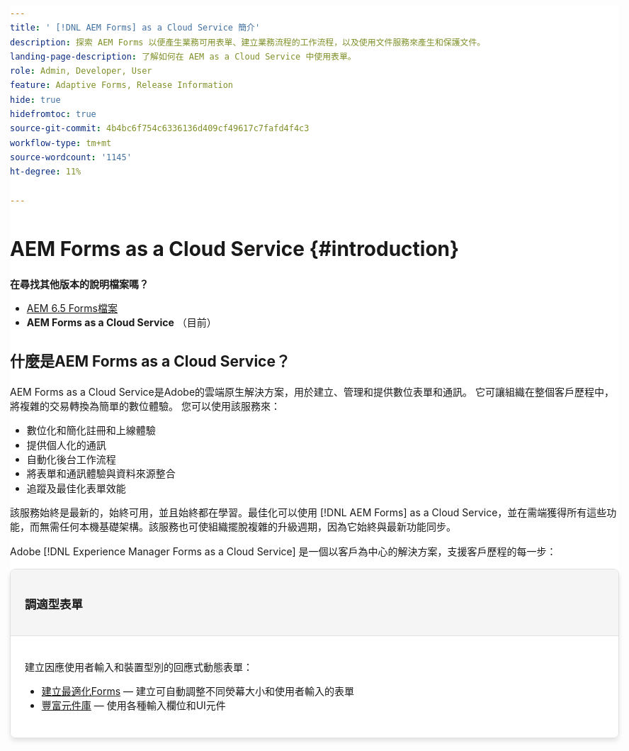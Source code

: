 ```yaml
---
title: ' [!DNL AEM Forms] as a Cloud Service 簡介'
description: 探索 AEM Forms 以便產生業務可用表單、建立業務流程的工作流程，以及使用文件服務來產生和保護文件。
landing-page-description: 了解如何在 AEM as a Cloud Service 中使用表單。
role: Admin, Developer, User
feature: Adaptive Forms, Release Information
hide: true
hidefromtoc: true
source-git-commit: 4b4bc6f754c6336136d409cf49617c7fafd4f4c3
workflow-type: tm+mt
source-wordcount: '1145'
ht-degree: 11%

---
```



# AEM Forms as a Cloud Service {#introduction}


<div class="version-selector">
  <p><strong>在尋找其他版本的說明檔案嗎？</strong></p>
  <ul>
    <li><a href="https://experienceleague.adobe.com/docs/experience-manager-65/forms/home.html">AEM 6.5 Forms檔案</a></li>
    <li><strong>AEM Forms as a Cloud Service</strong> （目前）</li>
  </ul>
</div>

## 什麼是AEM Forms as a Cloud Service？

AEM Forms as a Cloud Service是Adobe的雲端原生解決方案，用於建立、管理和提供數位表單和通訊。 它可讓組織在整個客戶歷程中，將複雜的交易轉換為簡單的數位體驗。 您可以使用該服務來：

* 數位化和簡化註冊和上線體驗
* 提供個人化的通訊
* 自動化後台工作流程
* 將表單和通訊體驗與資料來源整合
* 追蹤及最佳化表單效能

該服務始終是最新的，始終可用，並且始終都在學習。最佳化可以使用 [!DNL AEM Forms] as a Cloud Service，並在需端獲得所有這些功能，而無需任何本機基礎架構。該服務也可使組織擺脫複雜的升級週期，因為它始終與最新功能同步。

Adobe [!DNL Experience Manager Forms as a Cloud Service] 是一個以客戶為中心的解決方案，支援客戶歷程的每一步：

<div class="card-container" style="display: flex; flex-wrap: wrap; gap: 20px; margin-bottom: 30px;">
  <div class="card" style="flex: 1 1 calc(50% - 20px); min-width: 300px; border: 1px solid #e1e1e1; border-radius: 8px; overflow: hidden; box-shadow: 0 4px 6px rgba(0, 0, 0, 0.1); transition: transform 0.3s ease, box-shadow 0.3s ease;">
    <div class="card-header" style="background-color: #f5f5f5; padding: 15px 20px; border-bottom: 1px solid #e1e1e1;">
      <h3>調適型表單</h3>
    </div>
    <div class="card-body" style="padding: 20px; background-color: #ffffff;">
      <p>建立因應使用者輸入和裝置型別的回應式動態表單：</p>
      <ul>
        <li><a href="https://experienceleague.adobe.com/en/docs/experience-manager-cloud-service/content/forms/adaptive-forms-authoring/authoring-adaptive-forms-core-components/create-an-adaptive-form-on-forms-cs/creating-adaptive-form-core-components">建立最適化Forms</a> — 建立可自動調整不同熒幕大小和使用者輸入的表單</li>
        <li><a href="https://experienceleague.adobe.com/en/docs/experience-manager-core-components/using/adaptive-forms/introduction#available-components-a-breakdown-by-component-type">豐富元件庫</a> — 使用各種輸入欄位和UI元件</li>